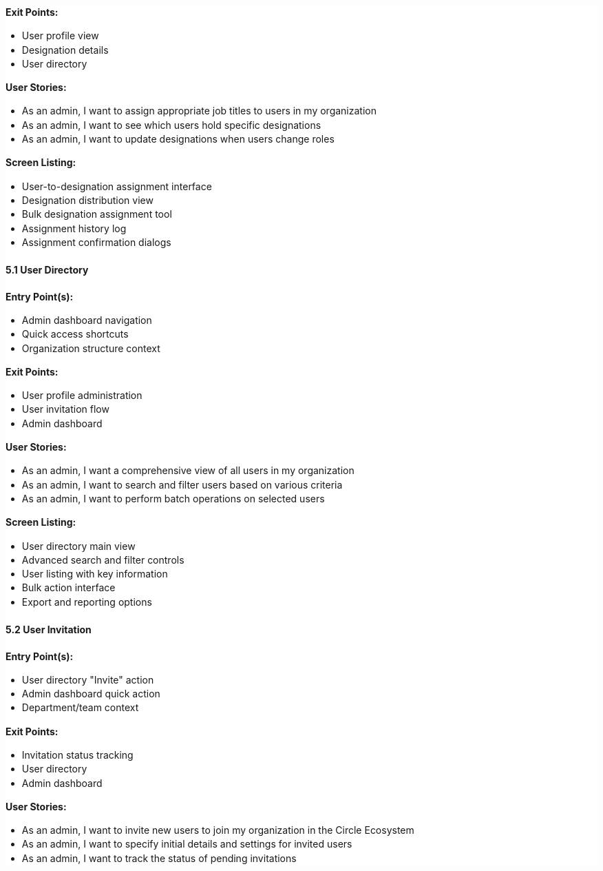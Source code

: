 **Exit Points:**
- User profile view
- Designation details
- User directory

**User Stories:**
- As an admin, I want to assign appropriate job titles to users in my organization
- As an admin, I want to see which users hold specific designations
- As an admin, I want to update designations when users change roles

**Screen Listing:**
- User-to-designation assignment interface
- Designation distribution view
- Bulk designation assignment tool
- Assignment history log
- Assignment confirmation dialogs

#### 5.1 User Directory

**Entry Point(s):**
- Admin dashboard navigation
- Quick access shortcuts
- Organization structure context

**Exit Points:**
- User profile administration
- User invitation flow
- Admin dashboard

**User Stories:**
- As an admin, I want a comprehensive view of all users in my organization
- As an admin, I want to search and filter users based on various criteria
- As an admin, I want to perform batch operations on selected users

**Screen Listing:**
- User directory main view
- Advanced search and filter controls
- User listing with key information
- Bulk action interface
- Export and reporting options

#### 5.2 User Invitation

**Entry Point(s):**
- User directory "Invite" action
- Admin dashboard quick action
- Department/team context

**Exit Points:**
- Invitation status tracking
- User directory
- Admin dashboard

**User Stories:**
- As an admin, I want to invite new users to join my organization in the Circle Ecosystem
- As an admin, I want to specify initial details and settings for invited users
- As an admin, I want to track the status of pending invitations

